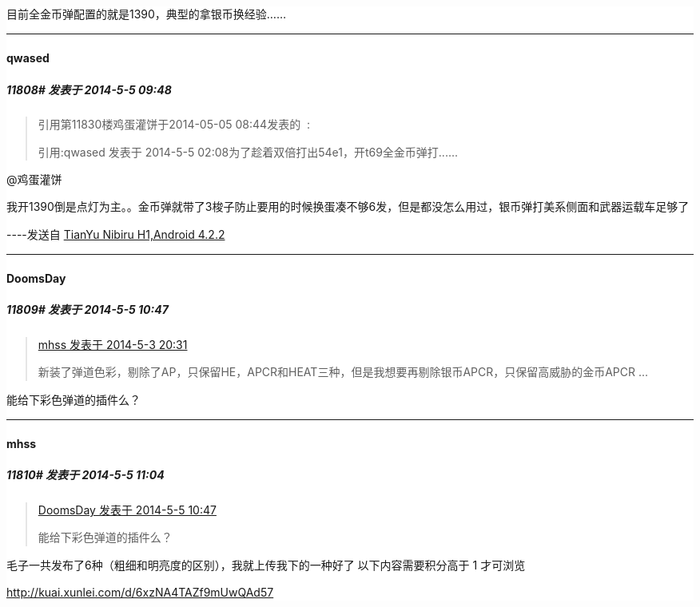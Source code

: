 目前全金币弹配置的就是1390，典型的拿银币换经验……








-----

####  qwased  
##### 11808#       发表于 2014-5-5 09:48



<blockquote>引用第11830楼鸡蛋灌饼于2014-05-05 08:44发表的  :

引用:qwased 发表于 2014-5-5 02:08为了趁着双倍打出54e1，开t69全金币弹打......</blockquote>
@鸡蛋灌饼

我开1390倒是点灯为主。。金币弹就带了3梭子防止要用的时候换蛋凑不够6发，但是都没怎么用过，银币弹打美系侧面和武器运载车足够了


----发送自 [TianYu Nibiru H1,Android 4.2.2](http://stage1.5j4m.com/?null) 







-----

####  DoomsDay  
##### 11809#       发表于 2014-5-5 10:47



<blockquote><a href="httphttps://bbs.saraba1st.com/2b/forum.php?mod=redirect&amp;goto=findpost&amp;pid=25265591&amp;ptid=793487" target="_blank">mhss 发表于 2014-5-3 20:31</a>

新装了弹道色彩，剔除了AP，只保留HE，APCR和HEAT三种，但是我想要再剔除银币APCR，只保留高威胁的金币APCR ...</blockquote>
能给下彩色弹道的插件么？







-----

####  mhss  
##### 11810#       发表于 2014-5-5 11:04



<blockquote><a href="httphttps://bbs.saraba1st.com/2b/forum.php?mod=redirect&amp;goto=findpost&amp;pid=25280880&amp;ptid=793487" target="_blank">DoomsDay 发表于 2014-5-5 10:47</a>

能给下彩色弹道的插件么？</blockquote>
毛子一共发布了6种（粗细和明亮度的区别），我就上传我下的一种好了
以下内容需要积分高于 1 才可浏览

http://kuai.xunlei.com/d/6xzNA4TAZf9mUwQAd57
